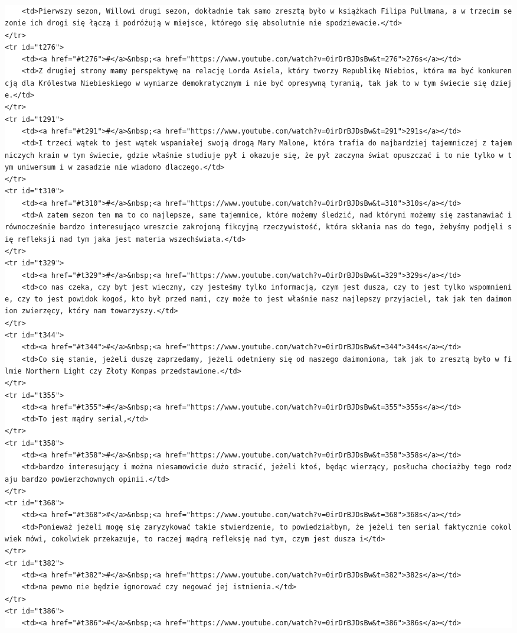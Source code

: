         <td>Pierwszy sezon, Willowi drugi sezon, dokładnie tak samo zresztą było w książkach Filipa Pullmana, a w trzecim sezonie ich drogi się łączą i podróżują w miejsce, którego się absolutnie nie spodziewacie.</td>
    </tr>
    <tr id="t276">
        <td><a href="#t276">#</a>&nbsp;<a href="https://www.youtube.com/watch?v=0irDrBJDsBw&t=276">276s</a></td>
        <td>Z drugiej strony mamy perspektywę na relację Lorda Asiela, który tworzy Republikę Niebios, która ma być konkurencją dla Królestwa Niebieskiego w wymiarze demokratycznym i nie być opresywną tyranią, tak jak to w tym świecie się dzieje.</td>
    </tr>
    <tr id="t291">
        <td><a href="#t291">#</a>&nbsp;<a href="https://www.youtube.com/watch?v=0irDrBJDsBw&t=291">291s</a></td>
        <td>I trzeci wątek to jest wątek wspaniałej swoją drogą Mary Malone, która trafia do najbardziej tajemniczej z tajemniczych krain w tym świecie, gdzie właśnie studiuje pył i okazuje się, że pył zaczyna świat opuszczać i to nie tylko w tym uniwersum i w zasadzie nie wiadomo dlaczego.</td>
    </tr>
    <tr id="t310">
        <td><a href="#t310">#</a>&nbsp;<a href="https://www.youtube.com/watch?v=0irDrBJDsBw&t=310">310s</a></td>
        <td>A zatem sezon ten ma to co najlepsze, same tajemnice, które możemy śledzić, nad którymi możemy się zastanawiać i równocześnie bardzo interesująco wreszcie zakrojoną fikcyjną rzeczywistość, która skłania nas do tego, żebyśmy podjęli się refleksji nad tym jaka jest materia wszechświata.</td>
    </tr>
    <tr id="t329">
        <td><a href="#t329">#</a>&nbsp;<a href="https://www.youtube.com/watch?v=0irDrBJDsBw&t=329">329s</a></td>
        <td>co nas czeka, czy byt jest wieczny, czy jesteśmy tylko informacją, czym jest dusza, czy to jest tylko wspomnienie, czy to jest powidok kogoś, kto był przed nami, czy może to jest właśnie nasz najlepszy przyjaciel, tak jak ten daimonion zwierzęcy, który nam towarzyszy.</td>
    </tr>
    <tr id="t344">
        <td><a href="#t344">#</a>&nbsp;<a href="https://www.youtube.com/watch?v=0irDrBJDsBw&t=344">344s</a></td>
        <td>Co się stanie, jeżeli duszę zaprzedamy, jeżeli odetniemy się od naszego daimoniona, tak jak to zresztą było w filmie Northern Light czy Złoty Kompas przedstawione.</td>
    </tr>
    <tr id="t355">
        <td><a href="#t355">#</a>&nbsp;<a href="https://www.youtube.com/watch?v=0irDrBJDsBw&t=355">355s</a></td>
        <td>To jest mądry serial,</td>
    </tr>
    <tr id="t358">
        <td><a href="#t358">#</a>&nbsp;<a href="https://www.youtube.com/watch?v=0irDrBJDsBw&t=358">358s</a></td>
        <td>bardzo interesujący i można niesamowicie dużo stracić, jeżeli ktoś, będąc wierzący, posłucha chociażby tego rodzaju bardzo powierzchownych opinii.</td>
    </tr>
    <tr id="t368">
        <td><a href="#t368">#</a>&nbsp;<a href="https://www.youtube.com/watch?v=0irDrBJDsBw&t=368">368s</a></td>
        <td>Ponieważ jeżeli mogę się zaryzykować takie stwierdzenie, to powiedziałbym, że jeżeli ten serial faktycznie cokolwiek mówi, cokolwiek przekazuje, to raczej mądrą refleksję nad tym, czym jest dusza i</td>
    </tr>
    <tr id="t382">
        <td><a href="#t382">#</a>&nbsp;<a href="https://www.youtube.com/watch?v=0irDrBJDsBw&t=382">382s</a></td>
        <td>na pewno nie będzie ignorować czy negować jej istnienia.</td>
    </tr>
    <tr id="t386">
        <td><a href="#t386">#</a>&nbsp;<a href="https://www.youtube.com/watch?v=0irDrBJDsBw&t=386">386s</a></td>